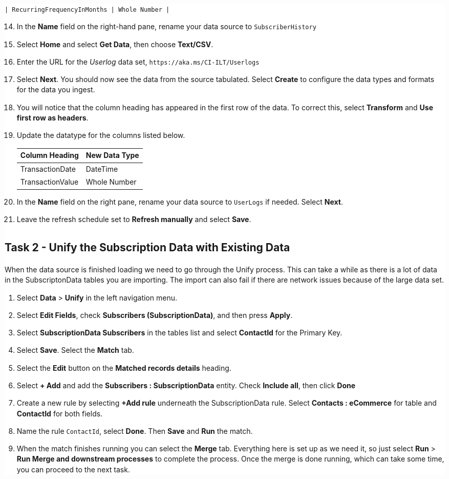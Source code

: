 	| RecurringFrequencyInMonths | Whole Number |

14. In the **Name** field on the right-hand pane, rename your data source to `SubscriberHistory`

15. Select **Home** and select **Get Data**, then choose **Text/CSV**. 

16. Enter the URL for the *Userlog* data set, `https://aka.ms/CI-ILT/Userlogs` 

17. Select **Next**. You should now see the data from the source tabulated. Select **Create** to configure the data types and formats for the data you ingest. 

18. You will notice that the column heading has appeared in the first row of the data. To correct this, select **Transform** and **Use first row as headers**. 

19. Update the datatype for the columns listed below.

	| Column Heading | New Data Type |
	| - | - |
	| TransactionDate | DateTime |
	| TransactionValue | Whole Number |

20. In the **Name** field on the right pane, rename your data source to `UserLogs` if needed. Select **Next**. 

21. Leave the refresh schedule set to **Refresh manually** and select **Save**.


## Task 2 - Unify the Subscription Data with Existing Data

When the data source is finished loading we need to go through the Unify process. This can take a while as there is a lot of data in the SubscriptonData tables you are importing. The import can also fail if there are network issues because of the large data set.

1. Select **Data** > **Unify** in the left navigation menu.

2. Select **Edit Fields**, check **Subscribers (SubscriptionData)**, and then press **Apply**.

3. Select **SubscriptionData Subscribers** in the tables list and select **ContactId** for the Primary Key.

4. Select **Save**. Select the **Match** tab.

5. Select the **Edit** button on the **Matched records details** heading.

6. Select **+ Add** and add the **Subscribers : SubscriptionData** entity. Check **Include all**, then click **Done**

7. Create a new rule by selecting **+Add rule** underneath the SubscriptionData rule. Select **Contacts : eCommerce** for table and **ContactId** for both fields.

8. Name the rule `ContactId`, select **Done**. Then **Save** and **Run** the match. 

9. When the match finishes running you can select the **Merge** tab. Everything here is set up as we need it, so just select **Run** > **Run Merge and downstream processes** to complete the process. Once the merge is done running, which can take some time, you can proceed to the next task.
